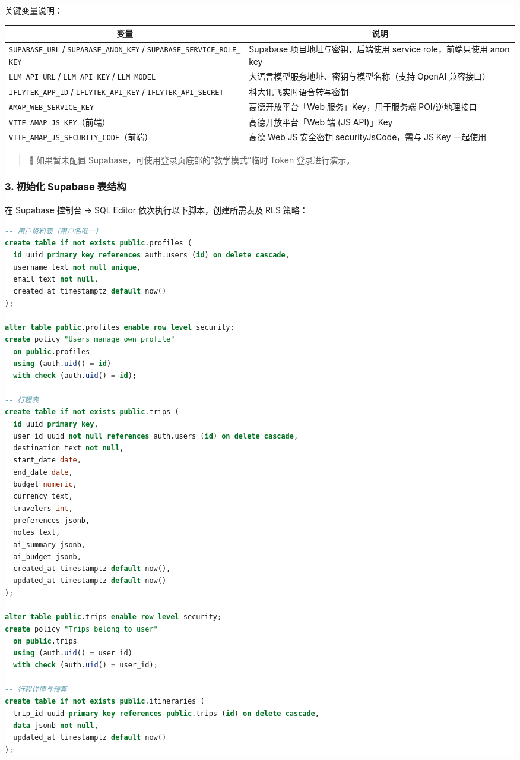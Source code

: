 关键变量说明：

| 变量 | 说明 |
| --- | --- |
| `SUPABASE_URL` / `SUPABASE_ANON_KEY` / `SUPABASE_SERVICE_ROLE_KEY` | Supabase 项目地址与密钥，后端使用 service role，前端只使用 anon key |
| `LLM_API_URL` / `LLM_API_KEY` / `LLM_MODEL` | 大语言模型服务地址、密钥与模型名称（支持 OpenAI 兼容接口） |
| `IFLYTEK_APP_ID` / `IFLYTEK_API_KEY` / `IFLYTEK_API_SECRET` | 科大讯飞实时语音转写密钥 |
| `AMAP_WEB_SERVICE_KEY` | 高德开放平台「Web 服务」Key，用于服务端 POI/逆地理接口 |
| `VITE_AMAP_JS_KEY`（前端） | 高德开放平台「Web 端 (JS API)」Key |
| `VITE_AMAP_JS_SECURITY_CODE`（前端） | 高德 Web JS 安全密钥 securityJsCode，需与 JS Key 一起使用 |

> 📌 如果暂未配置 Supabase，可使用登录页底部的“教学模式”临时 Token 登录进行演示。

### 3. 初始化 Supabase 表结构
在 Supabase 控制台 → SQL Editor 依次执行以下脚本，创建所需表及 RLS 策略：

```sql
-- 用户资料表（用户名唯一）
create table if not exists public.profiles (
  id uuid primary key references auth.users (id) on delete cascade,
  username text not null unique,
  email text not null,
  created_at timestamptz default now()
);

alter table public.profiles enable row level security;
create policy "Users manage own profile"
  on public.profiles
  using (auth.uid() = id)
  with check (auth.uid() = id);

-- 行程表
create table if not exists public.trips (
  id uuid primary key,
  user_id uuid not null references auth.users (id) on delete cascade,
  destination text not null,
  start_date date,
  end_date date,
  budget numeric,
  currency text,
  travelers int,
  preferences jsonb,
  notes text,
  ai_summary jsonb,
  ai_budget jsonb,
  created_at timestamptz default now(),
  updated_at timestamptz default now()
);

alter table public.trips enable row level security;
create policy "Trips belong to user"
  on public.trips
  using (auth.uid() = user_id)
  with check (auth.uid() = user_id);

-- 行程详情与预算
create table if not exists public.itineraries (
  trip_id uuid primary key references public.trips (id) on delete cascade,
  data jsonb not null,
  updated_at timestamptz default now()
);
```